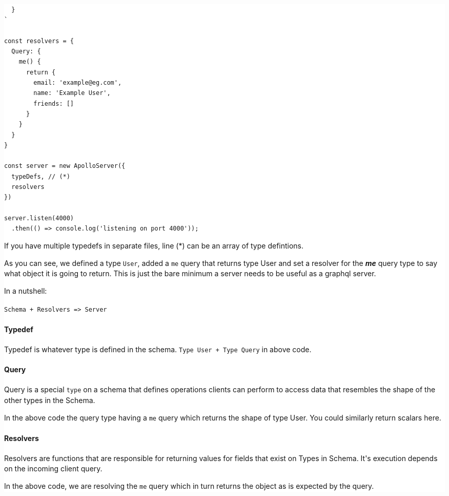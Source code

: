 ```
  }
`

const resolvers = {
  Query: {
    me() {
      return {
        email: 'example@eg.com',
        name: 'Example User',
        friends: []
      }
    }
  }
}

const server = new ApolloServer({
  typeDefs, // (*)
  resolvers
})

server.listen(4000)
  .then(() => console.log('listening on port 4000'));
```

If you have multiple typedefs in separate files, line (\*) can be an array of type defintions.

As you can see, we defined a type `User`, added a `me` query that returns type User and set a resolver for the **_me_** query type to say what object it is going to return. This is just the bare minimum a server needs to be useful as a graphql server.

In a nutshell:

```
Schema + Resolvers => Server
```

#### Typedef

Typedef is whatever type is defined in the schema. `Type User + Type Query` in above code.

#### Query

Query is a special `type` on a schema that defines operations clients can perform to access data that resembles the shape of the other types in the Schema.

In the above code the query type having a `me` query which returns the shape of type User. You could similarly return scalars here.

#### Resolvers

Resolvers are functions that are responsible for returning values for fields that exist on Types in Schema. It's execution depends on the incoming client query.

In the above code, we are resolving the `me` query which in turn returns the object as is expected by the query.
